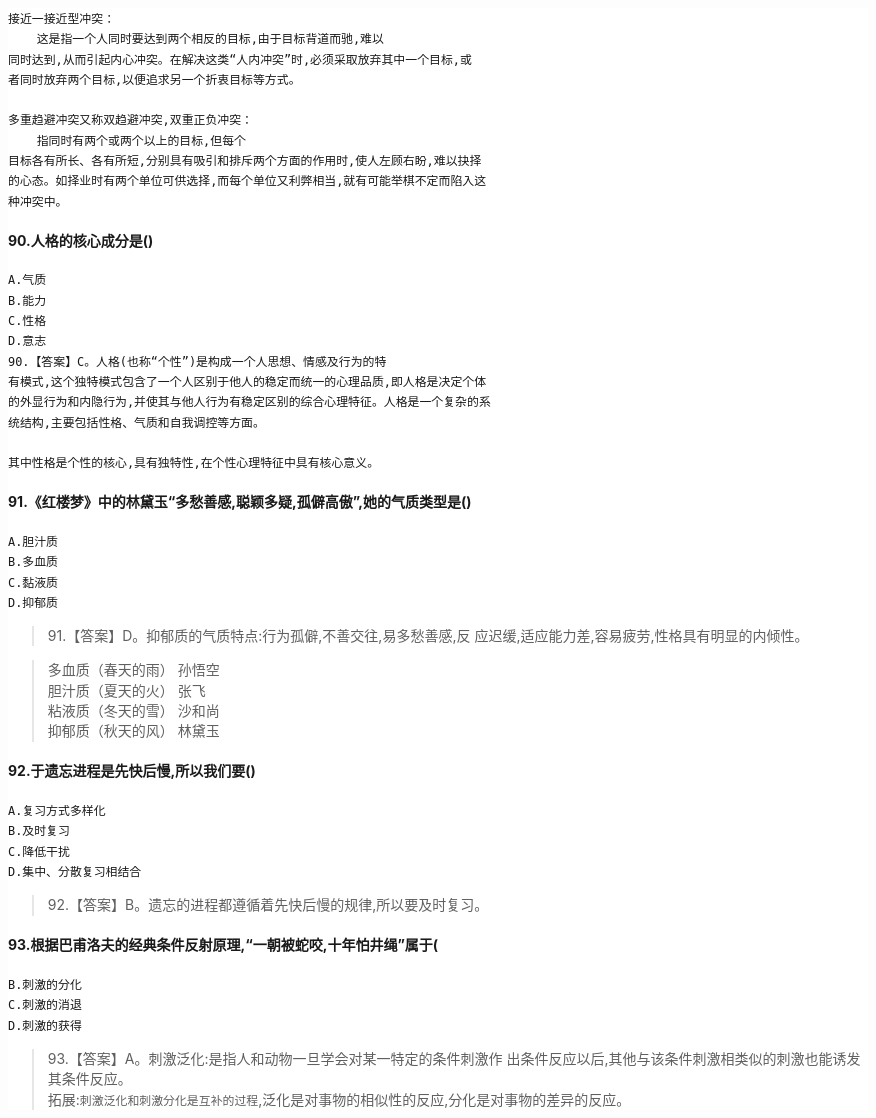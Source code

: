     接近一接近型冲突：
        这是指一个人同时要达到两个相反的目标,由于目标背道而驰,难以
    同时达到,从而引起内心冲突。在解决这类“人内冲突”时,必须采取放弃其中一个目标,或
    者同时放弃两个目标,以便追求另一个折衷目标等方式。
    
    多重趋避冲突又称双趋避冲突,双重正负冲突：
        指同时有两个或两个以上的目标,但每个
    目标各有所长、各有所短,分别具有吸引和排斥两个方面的作用时,使人左顾右盼,难以抉择
    的心态。如择业时有两个单位可供选择,而每个单位又利弊相当,就有可能举棋不定而陷入这
    种冲突中。
    
    
#### 90.人格的核心成分是()
    A.气质
    B.能力
    C.性格
    D.意志
    90.【答案】C。人格(也称“个性”)是构成一个人思想、情感及行为的特
    有模式,这个独特模式包含了一个人区别于他人的稳定而统一的心理品质,即人格是决定个体
    的外显行为和内隐行为,并使其与他人行为有稳定区别的综合心理特征。人格是一个复杂的系
    统结构,主要包括性格、气质和自我调控等方面。
    
    其中性格是个性的核心,具有独特性,在个性心理特征中具有核心意义。
    
#### 91.《红楼梦》中的林黛玉“多愁善感,聪颖多疑,孤僻高傲”,她的气质类型是()
    A.胆汁质
    B.多血质
    C.黏液质
    D.抑郁质
    
>   91.【答案】D。抑郁质的气质特点:行为孤僻,不善交往,易多愁善感,反
    应迟缓,适应能力差,容易疲劳,性格具有明显的内倾性。

>   多血质（春天的雨） 孙悟空   
    胆汁质（夏天的火） 张飞   
    粘液质（冬天的雪） 沙和尚   
    抑郁质（秋天的风） 林黛玉   

#### 92.于遗忘进程是先快后慢,所以我们要()
    A.复习方式多样化
    B.及时复习
    C.降低干扰
    D.集中、分散复习相结合
>   92.【答案】B。遗忘的进程都遵循着先快后慢的规律,所以要及时复习。


#### 93.根据巴甫洛夫的经典条件反射原理,“一朝被蛇咬,十年怕井绳”属于(
    B.刺激的分化
    C.刺激的消退
    D.刺激的获得
>   93.【答案】A。刺激泛化:是指人和动物一旦学会对某一特定的条件刺激作
出条件反应以后,其他与该条件刺激相类似的刺激也能诱发其条件反应。     
拓展:`刺激泛化和刺激分化是互补的过程`,泛化是对事物的相似性的反应,分化是对事物的差异的反应。
